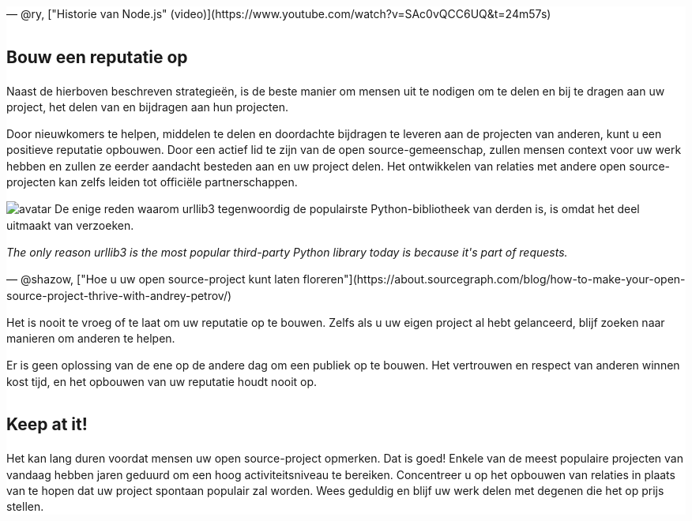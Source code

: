   <p markdown="1" class="pquote-credit">
— @ry, ["Historie van Node.js" (video)](https://www.youtube.com/watch?v=SAc0vQCC6UQ&t=24m57s)
  </p>
</aside>

## Bouw een reputatie op

Naast de hierboven beschreven strategieën, is de beste manier om mensen uit te nodigen om te delen en bij te dragen aan uw project, het delen van en bijdragen aan hun projecten.

Door nieuwkomers te helpen, middelen te delen en doordachte bijdragen te leveren aan de projecten van anderen, kunt u een positieve reputatie opbouwen. Door een actief lid te zijn van de open source-gemeenschap, zullen mensen context voor uw werk hebben en zullen ze eerder aandacht besteden aan en uw project delen. Het ontwikkelen van relaties met andere open source-projecten kan zelfs leiden tot officiële partnerschappen.

<aside markdown="1" class="pquote">
  <img src="https://avatars.githubusercontent.com/shazow?s=180" class="pquote-avatar" alt="avatar">
  De enige reden waarom urllib3 tegenwoordig de populairste Python-bibliotheek van derden is, is omdat het deel uitmaakt van verzoeken.

  _The only reason urllib3 is the most popular third-party Python library today is because it's part of requests._

  <p markdown="1" class="pquote-credit">
— @shazow, ["Hoe u uw open source-project kunt laten floreren"](https://about.sourcegraph.com/blog/how-to-make-your-open-source-project-thrive-with-andrey-petrov/)
  </p>
</aside>

Het is nooit te vroeg of te laat om uw reputatie op te bouwen. Zelfs als u uw eigen project al hebt gelanceerd, blijf zoeken naar manieren om anderen te helpen.

Er is geen oplossing van de ene op de andere dag om een publiek op te bouwen. Het vertrouwen en respect van anderen winnen kost tijd, en het opbouwen van uw reputatie houdt nooit op.

## Keep at it!

Het kan lang duren voordat mensen uw open source-project opmerken. Dat is goed! Enkele van de meest populaire projecten van vandaag hebben jaren geduurd om een hoog activiteitsniveau te bereiken. Concentreer u op het opbouwen van relaties in plaats van te hopen dat uw project spontaan populair zal worden. Wees geduldig en blijf uw werk delen met degenen die het op prijs stellen.
